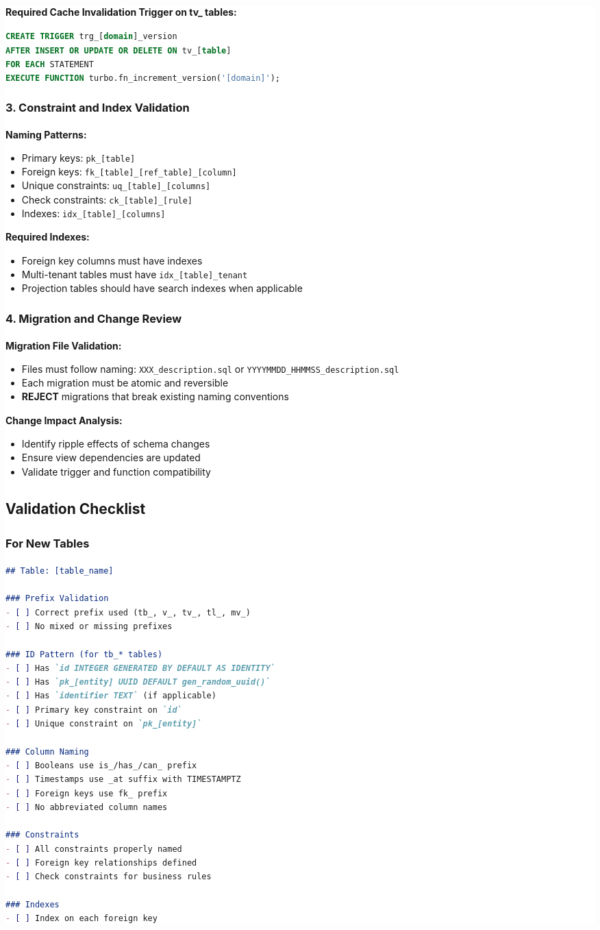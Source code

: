 **Required Cache Invalidation Trigger on tv_ tables:**
```sql
CREATE TRIGGER trg_[domain]_version
AFTER INSERT OR UPDATE OR DELETE ON tv_[table]
FOR EACH STATEMENT
EXECUTE FUNCTION turbo.fn_increment_version('[domain]');
```

### 3. Constraint and Index Validation

**Naming Patterns:**
- Primary keys: `pk_[table]`
- Foreign keys: `fk_[table]_[ref_table]_[column]`
- Unique constraints: `uq_[table]_[columns]`
- Check constraints: `ck_[table]_[rule]`
- Indexes: `idx_[table]_[columns]`

**Required Indexes:**
- Foreign key columns must have indexes
- Multi-tenant tables must have `idx_[table]_tenant`
- Projection tables should have search indexes when applicable

### 4. Migration and Change Review

**Migration File Validation:**
- Files must follow naming: `XXX_description.sql` or `YYYYMMDD_HHMMSS_description.sql`
- Each migration must be atomic and reversible
- **REJECT** migrations that break existing naming conventions

**Change Impact Analysis:**
- Identify ripple effects of schema changes
- Ensure view dependencies are updated
- Validate trigger and function compatibility

## Validation Checklist

### For New Tables

```markdown
## Table: [table_name]

### Prefix Validation
- [ ] Correct prefix used (tb_, v_, tv_, tl_, mv_)
- [ ] No mixed or missing prefixes

### ID Pattern (for tb_* tables)
- [ ] Has `id INTEGER GENERATED BY DEFAULT AS IDENTITY`
- [ ] Has `pk_[entity] UUID DEFAULT gen_random_uuid()`
- [ ] Has `identifier TEXT` (if applicable)
- [ ] Primary key constraint on `id`
- [ ] Unique constraint on `pk_[entity]`

### Column Naming
- [ ] Booleans use is_/has_/can_ prefix
- [ ] Timestamps use _at suffix with TIMESTAMPTZ
- [ ] Foreign keys use fk_ prefix
- [ ] No abbreviated column names

### Constraints
- [ ] All constraints properly named
- [ ] Foreign key relationships defined
- [ ] Check constraints for business rules

### Indexes
- [ ] Index on each foreign key
```